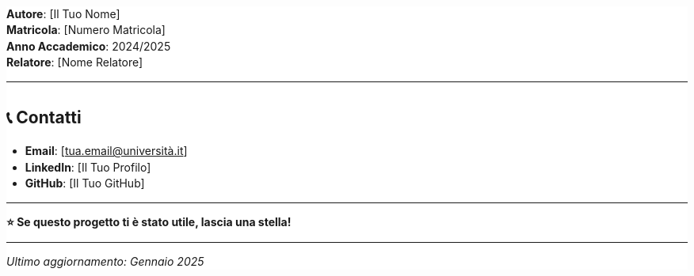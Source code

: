 **Autore**: [Il Tuo Nome]  
**Matricola**: [Numero Matricola]  
**Anno Accademico**: 2024/2025  
**Relatore**: [Nome Relatore]

---

## 📞 Contatti

- **Email**: [tua.email@università.it]
- **LinkedIn**: [Il Tuo Profilo]
- **GitHub**: [Il Tuo GitHub]

---

**⭐ Se questo progetto ti è stato utile, lascia una stella!**

---

*Ultimo aggiornamento: Gennaio 2025*